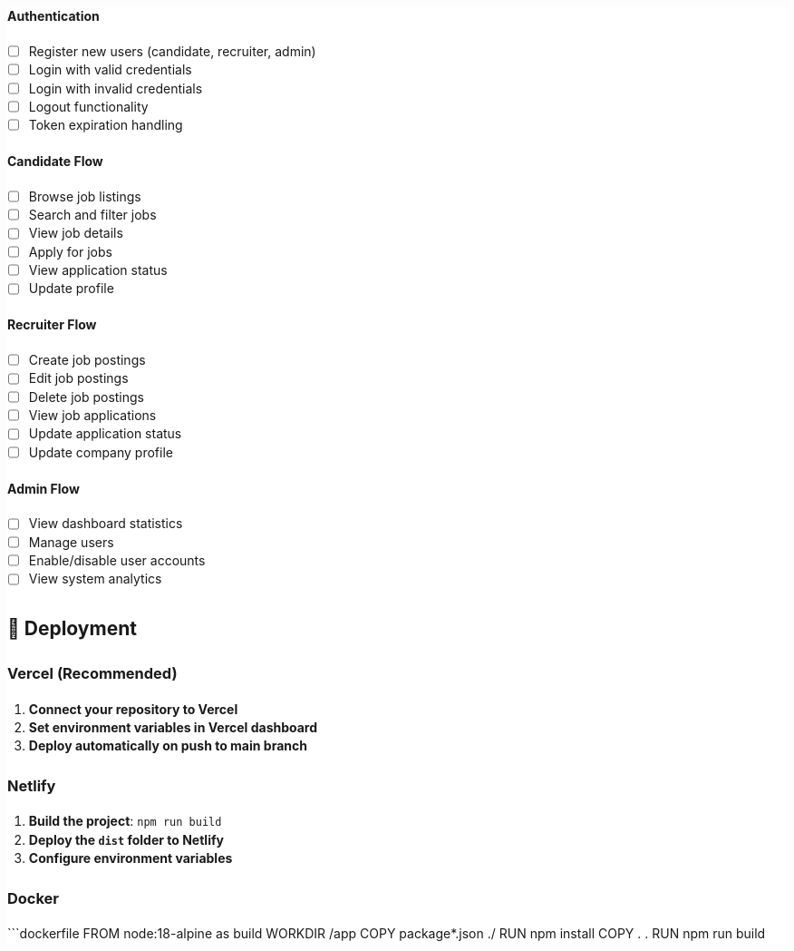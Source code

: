 #### Authentication
- [ ] Register new users (candidate, recruiter, admin)
- [ ] Login with valid credentials
- [ ] Login with invalid credentials
- [ ] Logout functionality
- [ ] Token expiration handling

#### Candidate Flow
- [ ] Browse job listings
- [ ] Search and filter jobs
- [ ] View job details
- [ ] Apply for jobs
- [ ] View application status
- [ ] Update profile

#### Recruiter Flow
- [ ] Create job postings
- [ ] Edit job postings
- [ ] Delete job postings
- [ ] View job applications
- [ ] Update application status
- [ ] Update company profile

#### Admin Flow
- [ ] View dashboard statistics
- [ ] Manage users
- [ ] Enable/disable user accounts
- [ ] View system analytics

## 🚀 Deployment

### Vercel (Recommended)

1. **Connect your repository to Vercel**
2. **Set environment variables in Vercel dashboard**
3. **Deploy automatically on push to main branch**

### Netlify

1. **Build the project**: `npm run build`
2. **Deploy the `dist` folder to Netlify**
3. **Configure environment variables**

### Docker

\`\`\`dockerfile
FROM node:18-alpine as build
WORKDIR /app
COPY package*.json ./
RUN npm install
COPY . .
RUN npm run build
